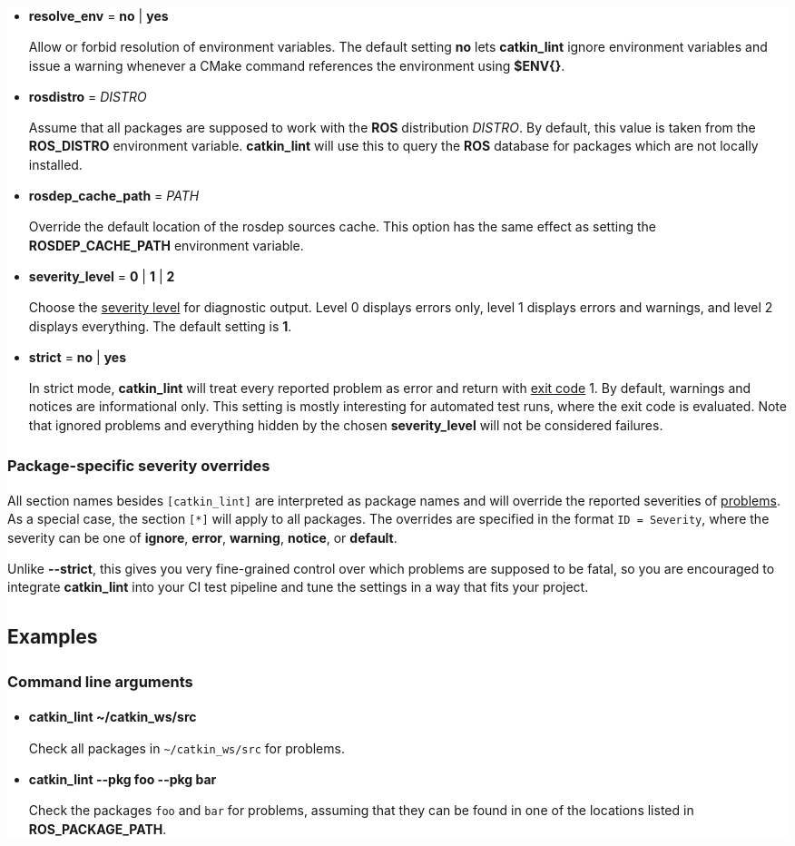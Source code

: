 - **resolve\_env** = **no** | **yes**

    Allow or forbid resolution of environment variables. The default setting **no**
    lets **catkin\_lint** ignore environment variables and issue a warning whenever
    a CMake command references the environment using **$ENV{}**.

- **rosdistro** = _DISTRO_

    Assume that all packages are supposed to work with the **ROS** distribution _DISTRO_.
    By default, this value is taken from the **ROS\_DISTRO** environment variable.
    **catkin\_lint** will use this to query the **ROS** database for packages which are not
    locally installed.

- **rosdep\_cache\_path** = _PATH_

    Override the default location of the rosdep sources cache. This option has the same
    effect as setting the **ROSDEP_CACHE_PATH** environment variable.

- **severity\_level** = **0** | **1** | **2**

    Choose the [severity level](index.md#diagnostic-levels) for diagnostic output.
    Level 0 displays errors only, level 1 displays errors and warnings, and level 2
    displays everything. The default setting is **1**.

- **strict** = **no** | **yes**

    In strict mode, **catkin\_lint** will treat every reported problem as error and return
    with [exit code](#return-values) 1. By default, warnings and notices are
    informational only. This setting is mostly interesting for automated test runs,
    where the exit code is evaluated. Note that ignored problems and everything hidden
    by the chosen **severity\_level** will not be considered failures.

### Package-specific severity overrides

All section names besides `[catkin_lint]` are interpreted as package names and
will override the reported severities of [problems](messages.md). As a special case, the
section `[*]` will apply to all packages. The overrides are specified in the
format `ID = Severity`, where the severity can be one of
**ignore**, **error**, **warning**, **notice**, or **default**.

Unlike **--strict**, this gives you very fine-grained control over which problems
are supposed to be fatal, so you are encouraged to integrate **catkin\_lint** into
your CI test pipeline and tune the settings in a way that fits your project.

## Examples

### Command line arguments

- **catkin\_lint ~/catkin\_ws/src**

    Check all packages in `~/catkin_ws/src` for problems.

- **catkin\_lint --pkg foo --pkg bar**

    Check the packages `foo` and `bar` for problems, assuming that
    they can be found in one of the locations listed in **ROS\_PACKAGE\_PATH**.
